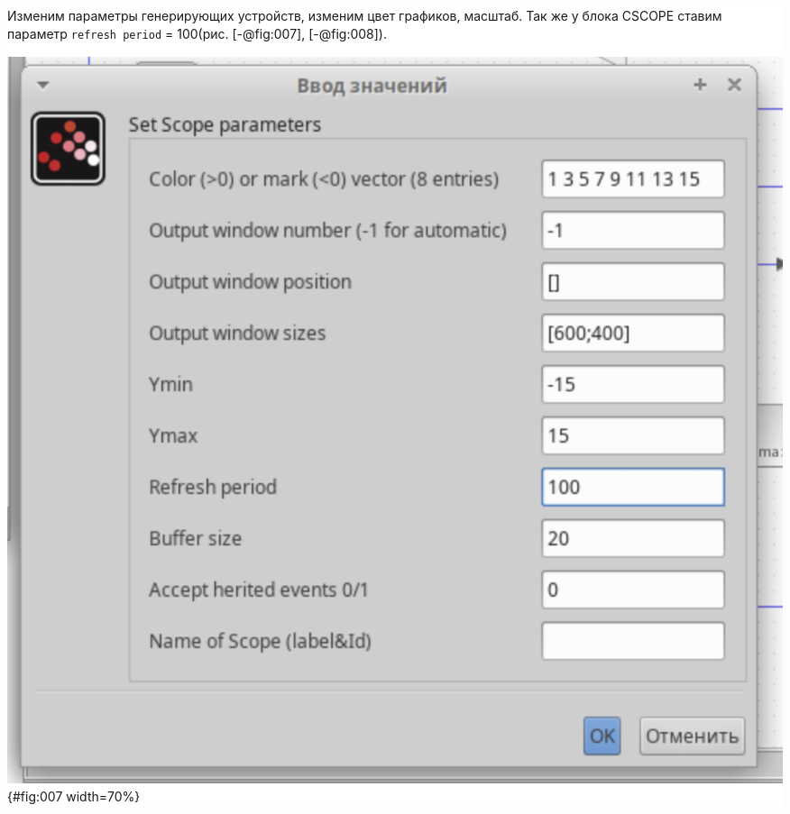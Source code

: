 Изменим параметры генерирующих устройств, изменим цвет графиков, масштаб. Так же у блока CSCOPE ставим параметр `refresh period` = 100(рис. [-@fig:007], [-@fig:008]). 

![Параметры блока "CSCOPE"](image/7_1.png){#fig:007 width=70%}
